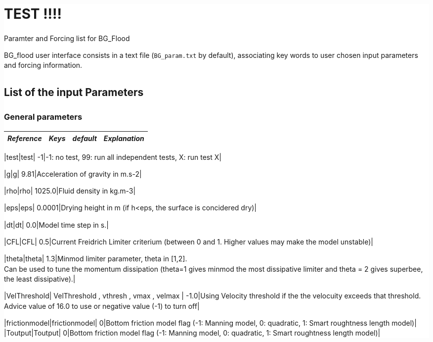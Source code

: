 # TEST !!!! 
Paramter and Forcing list for BG_Flood

BG_flood user interface consists in a text file (`BG_param.txt` by default), associating key words to user chosen input parameters and forcing information.
## List of the input Parameters

























### General parameters
|_Reference_|_Keys_|_default_|_Explanation_|
|---|---|---|---|


|test|test| -1|-1: no test, 99: run all independent tests, X: run test X|


|g|g| 9.81|Acceleration of gravity in m.s-2|


|rho|rho| 1025.0|Fluid density in kg.m-3|


|eps|eps| 0.0001|Drying height in m (if h<eps, the surface is concidered dry)|


|dt|dt| 0.0|Model time step in s.|


|CFL|CFL| 0.5|Current Freidrich Limiter criterium (between 0 and 1. Higher values may make the model unstable)|


|theta|theta| 1.3|Minmod limiter parameter, theta in [1,2]. <br>Can be used to tune the momentum dissipation (theta=1 gives minmod the most dissipative limiter and theta = 2 gives	superbee, the least dissipative).|


|VelThreshold| VelThreshold , vthresh , vmax , velmax | -1.0|Using Velocity threshold if the the velocuity exceeds that threshold. Advice value of 16.0 to use or negative value (-1) to turn off|


|frictionmodel|frictionmodel| 0|Bottom friction model flag (-1: Manning model, 0: quadratic, 1: Smart roughtness length model)|
|Toutput|Toutput| 0|Bottom friction model flag (-1: Manning model, 0: quadratic, 1: Smart roughtness length model)|
